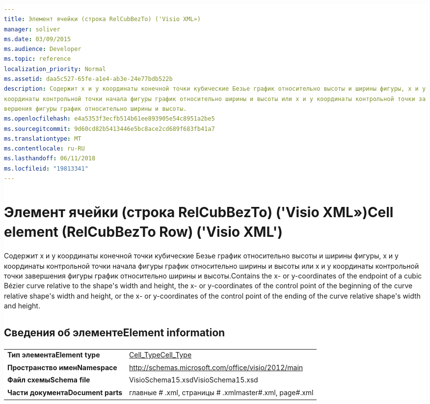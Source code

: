 ```yaml
---
title: Элемент ячейки (строка RelCubBezTo) ('Visio XML»)
manager: soliver
ms.date: 03/09/2015
ms.audience: Developer
ms.topic: reference
localization_priority: Normal
ms.assetid: daa5c527-65fe-a1e4-ab3e-24e77bdb522b
description: Содержит x и y координаты конечной точки кубические Безье график относительно высоты и ширины фигуры, x и y координаты контрольной точки начала фигуры график относительно ширины и высоты или x и y координаты контрольной точки завершения фигуры график относительно ширины и высоты.
ms.openlocfilehash: e4a5353f3ecfb514b61ee893905e54c8951a2be5
ms.sourcegitcommit: 9d60cd82b5413446e5bc8ace2cd689f683fb41a7
ms.translationtype: MT
ms.contentlocale: ru-RU
ms.lasthandoff: 06/11/2018
ms.locfileid: "19813341"
---
```

# <a name="cell-element-relcubbezto-row-visio-xml"></a><span data-ttu-id="dc8db-103">Элемент ячейки (строка RelCubBezTo) ('Visio XML»)</span><span class="sxs-lookup"><span data-stu-id="dc8db-103">Cell element (RelCubBezTo Row) ('Visio XML')</span></span>

<span data-ttu-id="dc8db-104">Содержит x и y координаты конечной точки кубические Безье график относительно высоты и ширины фигуры, x и y координаты контрольной точки начала фигуры график относительно ширины и высоты или x и y координаты контрольной точки завершения фигуры график относительно ширины и высоты.</span><span class="sxs-lookup"><span data-stu-id="dc8db-104">Contains the x- or y-coordinates of the endpoint of a cubic Bézier curve relative to the shape's width and height, the x- or y-coordinates of the control point of the beginning of the curve relative shape's width and height, or the x- or y-coordinates of the control point of the ending of the curve relative shape's width and height.</span></span>
  
## <a name="element-information"></a><span data-ttu-id="dc8db-105">Сведения об элементе</span><span class="sxs-lookup"><span data-stu-id="dc8db-105">Element information</span></span>

|||
|:-----|:-----|
|<span data-ttu-id="dc8db-106">**Тип элемента**</span><span class="sxs-lookup"><span data-stu-id="dc8db-106">**Element type**</span></span> <br/> |[<span data-ttu-id="dc8db-107">Cell_Type</span><span class="sxs-lookup"><span data-stu-id="dc8db-107">Cell_Type</span></span>](cell_type-complextypevisio-xml.md) <br/> |
|<span data-ttu-id="dc8db-108">**Пространство имен**</span><span class="sxs-lookup"><span data-stu-id="dc8db-108">**Namespace**</span></span> <br/> |http://schemas.microsoft.com/office/visio/2012/main  <br/> |
|<span data-ttu-id="dc8db-109">**Файл схемы**</span><span class="sxs-lookup"><span data-stu-id="dc8db-109">**Schema file**</span></span> <br/> |<span data-ttu-id="dc8db-110">VisioSchema15.xsd</span><span class="sxs-lookup"><span data-stu-id="dc8db-110">VisioSchema15.xsd</span></span>  <br/> |
|<span data-ttu-id="dc8db-111">**Части документа**</span><span class="sxs-lookup"><span data-stu-id="dc8db-111">**Document parts**</span></span> <br/> |<span data-ttu-id="dc8db-112">главные # .xml, страницы # .xml</span><span class="sxs-lookup"><span data-stu-id="dc8db-112">master#.xml, page#.xml</span></span>  <br/> |
   